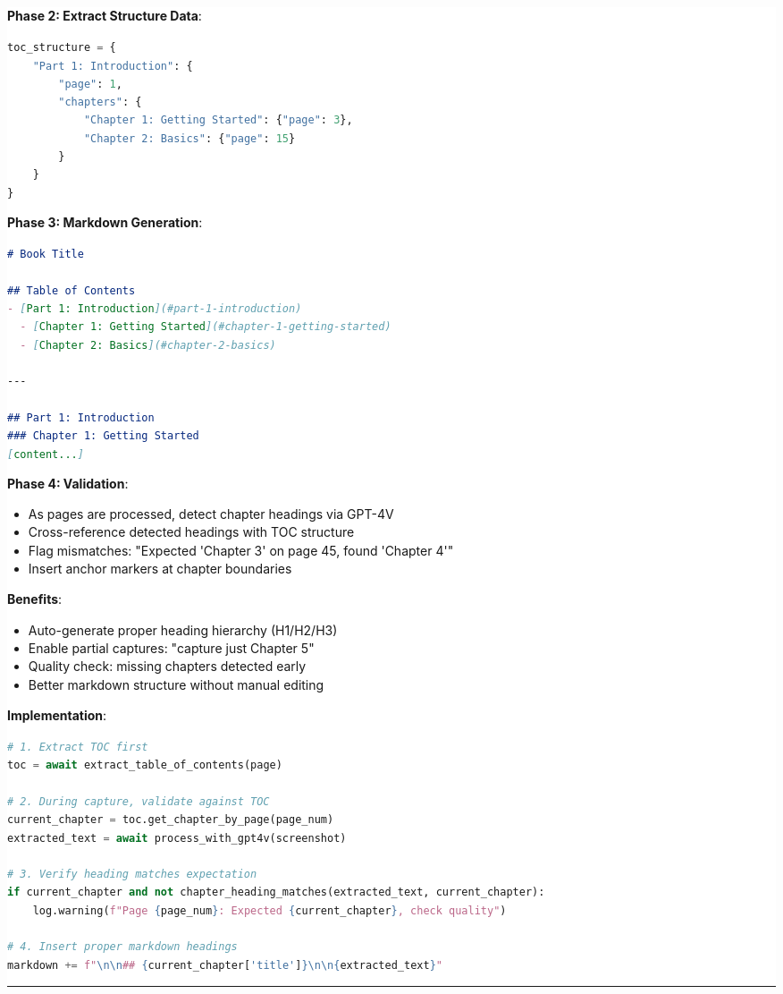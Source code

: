 **Phase 2: Extract Structure Data**:
```python
toc_structure = {
    "Part 1: Introduction": {
        "page": 1,
        "chapters": {
            "Chapter 1: Getting Started": {"page": 3},
            "Chapter 2: Basics": {"page": 15}
        }
    }
}
```

**Phase 3: Markdown Generation**:
```markdown
# Book Title

## Table of Contents
- [Part 1: Introduction](#part-1-introduction)
  - [Chapter 1: Getting Started](#chapter-1-getting-started)
  - [Chapter 2: Basics](#chapter-2-basics)

---

## Part 1: Introduction
### Chapter 1: Getting Started
[content...]
```

**Phase 4: Validation**:
- As pages are processed, detect chapter headings via GPT-4V
- Cross-reference detected headings with TOC structure
- Flag mismatches: "Expected 'Chapter 3' on page 45, found 'Chapter 4'"
- Insert anchor markers at chapter boundaries

**Benefits**:
- Auto-generate proper heading hierarchy (H1/H2/H3)
- Enable partial captures: "capture just Chapter 5"
- Quality check: missing chapters detected early
- Better markdown structure without manual editing

**Implementation**:
```python
# 1. Extract TOC first
toc = await extract_table_of_contents(page)

# 2. During capture, validate against TOC
current_chapter = toc.get_chapter_by_page(page_num)
extracted_text = await process_with_gpt4v(screenshot)

# 3. Verify heading matches expectation
if current_chapter and not chapter_heading_matches(extracted_text, current_chapter):
    log.warning(f"Page {page_num}: Expected {current_chapter}, check quality")

# 4. Insert proper markdown headings
markdown += f"\n\n## {current_chapter['title']}\n\n{extracted_text}"
```

---

[^1]: This is the footnote content.